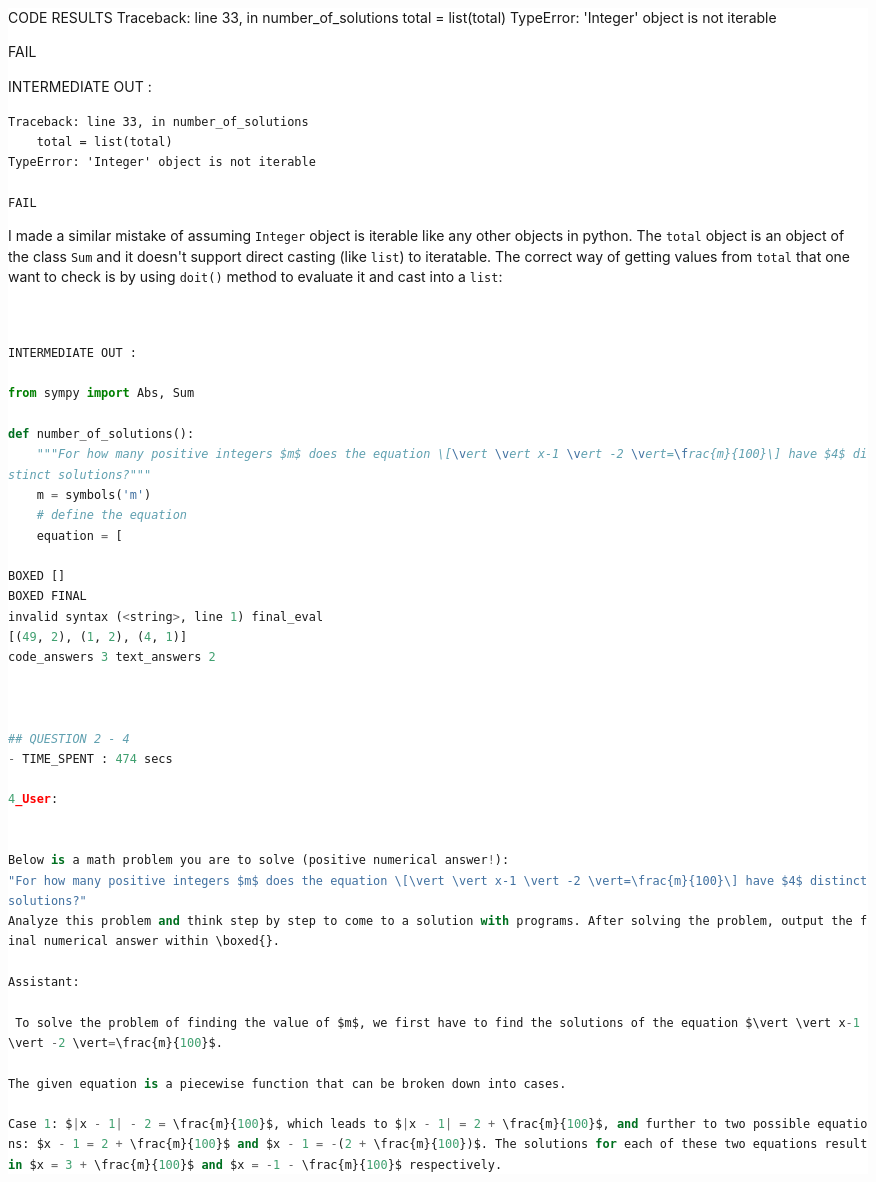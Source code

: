 CODE RESULTS Traceback: line 33, in number_of_solutions
    total = list(total)
TypeError: 'Integer' object is not iterable

FAIL


INTERMEDIATE OUT :
```output
Traceback: line 33, in number_of_solutions
    total = list(total)
TypeError: 'Integer' object is not iterable

FAIL

```
I made a similar mistake of assuming `Integer` object is iterable like any other objects in python. The `total` object is an object of the class `Sum` and it doesn't support direct casting (like `list`) to iteratable. The correct way of getting values from `total` that one want to check is by using `doit()` method to evaluate it and cast into a `list`:

```python


INTERMEDIATE OUT :

from sympy import Abs, Sum

def number_of_solutions():
    """For how many positive integers $m$ does the equation \[\vert \vert x-1 \vert -2 \vert=\frac{m}{100}\] have $4$ distinct solutions?"""
    m = symbols('m')
    # define the equation
    equation = [

BOXED []
BOXED FINAL 
invalid syntax (<string>, line 1) final_eval
[(49, 2), (1, 2), (4, 1)]
code_answers 3 text_answers 2



## QUESTION 2 - 4 
- TIME_SPENT : 474 secs

4_User:


Below is a math problem you are to solve (positive numerical answer!):
"For how many positive integers $m$ does the equation \[\vert \vert x-1 \vert -2 \vert=\frac{m}{100}\] have $4$ distinct solutions?"
Analyze this problem and think step by step to come to a solution with programs. After solving the problem, output the final numerical answer within \boxed{}.

Assistant:

 To solve the problem of finding the value of $m$, we first have to find the solutions of the equation $\vert \vert x-1 \vert -2 \vert=\frac{m}{100}$.

The given equation is a piecewise function that can be broken down into cases. 

Case 1: $|x - 1| - 2 = \frac{m}{100}$, which leads to $|x - 1| = 2 + \frac{m}{100}$, and further to two possible equations: $x - 1 = 2 + \frac{m}{100}$ and $x - 1 = -(2 + \frac{m}{100})$. The solutions for each of these two equations result in $x = 3 + \frac{m}{100}$ and $x = -1 - \frac{m}{100}$ respectively.
```